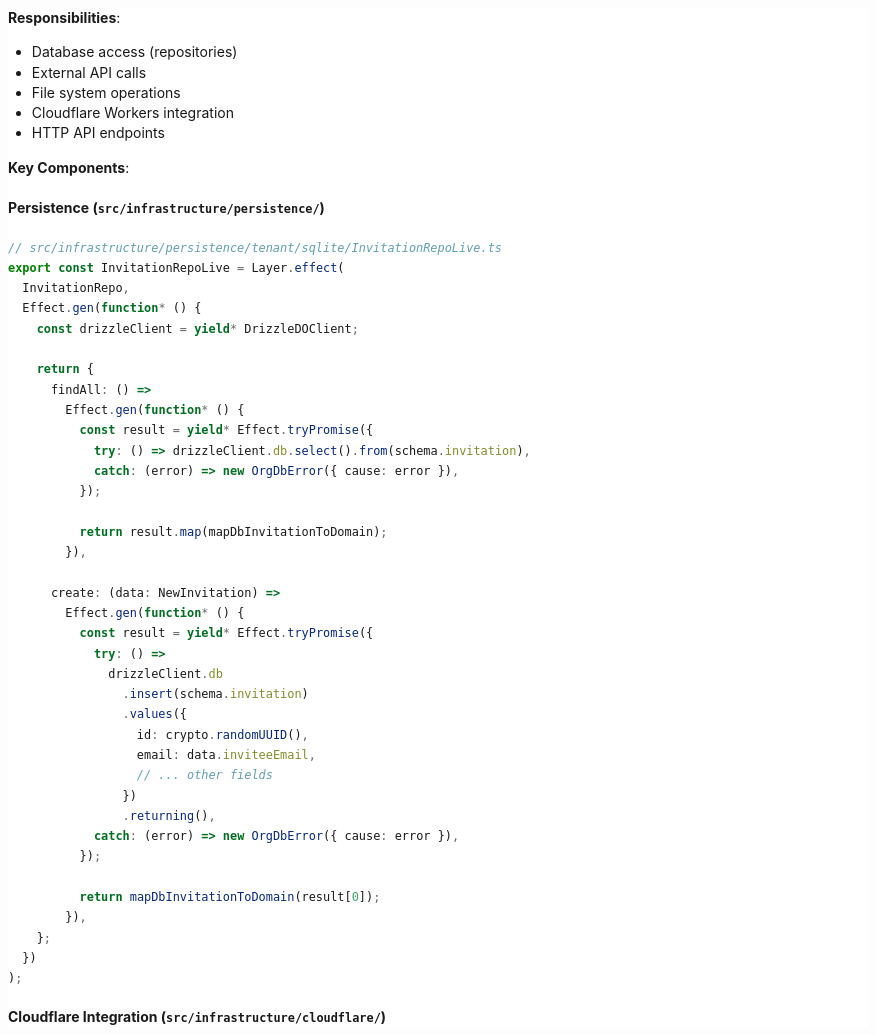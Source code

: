 **Responsibilities**:

- Database access (repositories)
- External API calls
- File system operations
- Cloudflare Workers integration
- HTTP API endpoints

**Key Components**:

#### Persistence (`src/infrastructure/persistence/`)

```typescript
// src/infrastructure/persistence/tenant/sqlite/InvitationRepoLive.ts
export const InvitationRepoLive = Layer.effect(
  InvitationRepo,
  Effect.gen(function* () {
    const drizzleClient = yield* DrizzleDOClient;

    return {
      findAll: () =>
        Effect.gen(function* () {
          const result = yield* Effect.tryPromise({
            try: () => drizzleClient.db.select().from(schema.invitation),
            catch: (error) => new OrgDbError({ cause: error }),
          });

          return result.map(mapDbInvitationToDomain);
        }),

      create: (data: NewInvitation) =>
        Effect.gen(function* () {
          const result = yield* Effect.tryPromise({
            try: () =>
              drizzleClient.db
                .insert(schema.invitation)
                .values({
                  id: crypto.randomUUID(),
                  email: data.inviteeEmail,
                  // ... other fields
                })
                .returning(),
            catch: (error) => new OrgDbError({ cause: error }),
          });

          return mapDbInvitationToDomain(result[0]);
        }),
    };
  })
);
```

#### Cloudflare Integration (`src/infrastructure/cloudflare/`)
